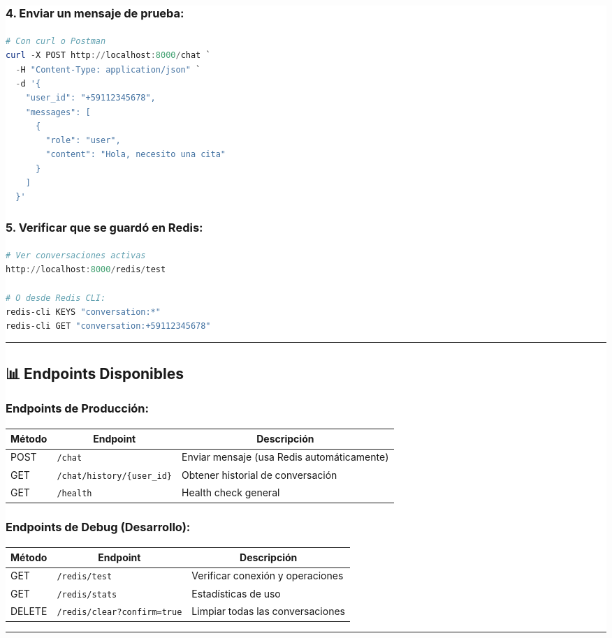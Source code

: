 ### 4. Enviar un mensaje de prueba:

```powershell
# Con curl o Postman
curl -X POST http://localhost:8000/chat `
  -H "Content-Type: application/json" `
  -d '{
    "user_id": "+59112345678",
    "messages": [
      {
        "role": "user",
        "content": "Hola, necesito una cita"
      }
    ]
  }'
```

### 5. Verificar que se guardó en Redis:

```powershell
# Ver conversaciones activas
http://localhost:8000/redis/test

# O desde Redis CLI:
redis-cli KEYS "conversation:*"
redis-cli GET "conversation:+59112345678"
```

---

## 📊 Endpoints Disponibles

### Endpoints de Producción:

| Método | Endpoint | Descripción |
|--------|----------|-------------|
| POST | `/chat` | Enviar mensaje (usa Redis automáticamente) |
| GET | `/chat/history/{user_id}` | Obtener historial de conversación |
| GET | `/health` | Health check general |

### Endpoints de Debug (Desarrollo):

| Método | Endpoint | Descripción |
|--------|----------|-------------|
| GET | `/redis/test` | Verificar conexión y operaciones |
| GET | `/redis/stats` | Estadísticas de uso |
| DELETE | `/redis/clear?confirm=true` | Limpiar todas las conversaciones |

---